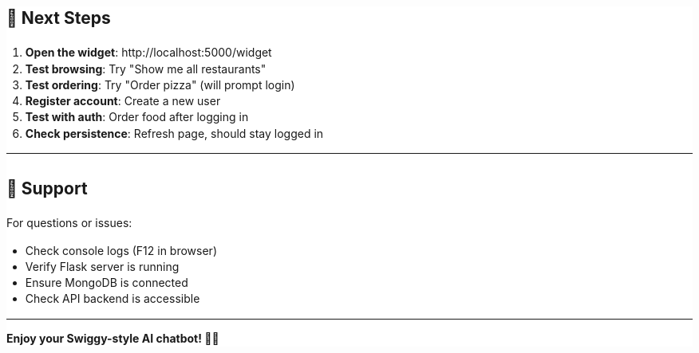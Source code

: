 
## 🚀 **Next Steps**

1. **Open the widget**: http://localhost:5000/widget
2. **Test browsing**: Try "Show me all restaurants"
3. **Test ordering**: Try "Order pizza" (will prompt login)
4. **Register account**: Create a new user
5. **Test with auth**: Order food after logging in
6. **Check persistence**: Refresh page, should stay logged in

---

## 💬 **Support**

For questions or issues:
- Check console logs (F12 in browser)
- Verify Flask server is running
- Ensure MongoDB is connected
- Check API backend is accessible

---

**Enjoy your Swiggy-style AI chatbot! 🎉🤖**
